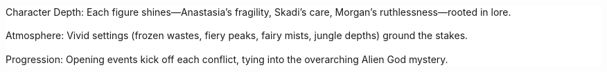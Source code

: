 Character Depth: Each figure shines—Anastasia’s fragility, Skadi’s care, Morgan’s ruthlessness—rooted in lore.  

Atmosphere: Vivid settings (frozen wastes, fiery peaks, fairy mists, jungle depths) ground the stakes.  

Progression: Opening events kick off each conflict, tying into the overarching Alien God mystery.